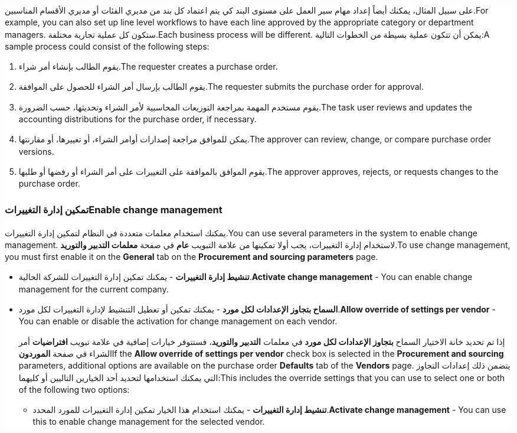 <span data-ttu-id="93de7-185">على سبيل المثال، يمكنك أيضاً إعداد مهام سير العمل على مستوى البند كي يتم اعتماد كل بند من مديري الفئات أو مديري الأقسام المناسبين.</span><span class="sxs-lookup"><span data-stu-id="93de7-185">For example, you can also set up line level workflows to have each line approved by the appropriate category or department managers.</span></span> <span data-ttu-id="93de7-186">ستكون كل عملية تجارية مختلفة.</span><span class="sxs-lookup"><span data-stu-id="93de7-186">Each business process will be different.</span></span> <span data-ttu-id="93de7-187">يمكن أن تتكون عملية بسيطة من الخطوات التالية:</span><span class="sxs-lookup"><span data-stu-id="93de7-187">A sample process could consist of the following steps:</span></span>

1.  <span data-ttu-id="93de7-188">يقوم الطالب بإنشاء أمر شراء.</span><span class="sxs-lookup"><span data-stu-id="93de7-188">The requester creates a purchase order.</span></span>

2.  <span data-ttu-id="93de7-189">يقوم الطالب بإرسال أمر الشراء للحصول على الموافقة.</span><span class="sxs-lookup"><span data-stu-id="93de7-189">The requester submits the purchase order for approval.</span></span>

3.  <span data-ttu-id="93de7-190">يقوم مستخدم المهمة بمراجعة التوزيعات المحاسبية لأمر الشراء وتحديثها، حسب الضرورة.</span><span class="sxs-lookup"><span data-stu-id="93de7-190">The task user reviews and updates the accounting distributions for the purchase order, if necessary.</span></span>

4.  <span data-ttu-id="93de7-191">يمكن للموافق مراجعة إصدارات أوامر الشراء، أو تغييرها، أو مقارنتها.</span><span class="sxs-lookup"><span data-stu-id="93de7-191">The approver can review, change, or compare purchase order versions.</span></span>

5.  <span data-ttu-id="93de7-192">يقوم الموافق بالموافقة على التغييرات على أمر الشراء أو رفضها أو طلبها.</span><span class="sxs-lookup"><span data-stu-id="93de7-192">The approver approves, rejects, or requests changes to the purchase order.</span></span>

### <a name="enable-change-management"></a><span data-ttu-id="93de7-193">تمكين إدارة التغييرات</span><span class="sxs-lookup"><span data-stu-id="93de7-193">Enable change management</span></span>

<span data-ttu-id="93de7-194">يمكنك استخدام معلمات متعددة في النظام لتمكين إدارة التغييرات.</span><span class="sxs-lookup"><span data-stu-id="93de7-194">You can use several parameters in the system to enable change management.</span></span> <span data-ttu-id="93de7-195">لاستخدام إدارة التغييرات، يجب أولا تمكينها من علامة التبويب **عام** في صفحة **معلمات التدبير والتوريد**.</span><span class="sxs-lookup"><span data-stu-id="93de7-195">To use change management, you must first enable it on the **General** tab on the **Procurement and sourcing parameters** page.</span></span>

-   <span data-ttu-id="93de7-196">**تنشيط إدارة التغييرات** - يمكنك تمكين إدارة التغييرات للشركة الحالية.</span><span class="sxs-lookup"><span data-stu-id="93de7-196">**Activate change management** - You can enable change management for the current company.</span></span>

-   <span data-ttu-id="93de7-197">**السماح بتجاوز الإعدادات لكل مورد** - يمكنك تمكين أو تعطيل التنشيط لإدارة التغييرات لكل مورد.</span><span class="sxs-lookup"><span data-stu-id="93de7-197">**Allow override of settings per vendor** - You can enable or disable the activation for change management on each vendor.</span></span>

    <span data-ttu-id="93de7-198">إذا تم تحديد خانة الاختيار السماح **بتجاوز الإعدادات لكل مورد** في معلمات **التدبير والتوريد**، فستتوفر خيارات إضافية في علامة تبويب **افتراضيات** أمر الشراء في صفحة **الموردون**</span><span class="sxs-lookup"><span data-stu-id="93de7-198">If the **Allow override of settings per vendor** check box is selected in the **Procurement and sourcing** parameters, additional options are available on the purchase order **Defaults** tab of the **Vendors** page.</span></span>
    <span data-ttu-id="93de7-199">يتضمن ذلك إعدادات التجاوز التي يمكنك استخدامها لتحديد أحد الخيارين التاليين أو كليهما:</span><span class="sxs-lookup"><span data-stu-id="93de7-199">This includes the override settings that you can use to select one or both of the following two options:</span></span>
    -   <span data-ttu-id="93de7-200">**تنشيط إدارة التغييرات** - يمكنك استخدام هذا الخيار تمكين إدارة التغييرات للمورد المحدد.</span><span class="sxs-lookup"><span data-stu-id="93de7-200">**Activate change management** - You can use this to enable change management for the selected vendor.</span></span>
